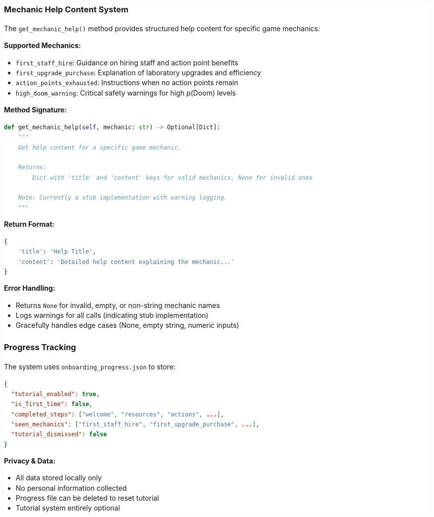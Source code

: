 ### Mechanic Help Content System

The `get_mechanic_help()` method provides structured help content for specific game mechanics:

**Supported Mechanics:**
- `first_staff_hire`: Guidance on hiring staff and action point benefits
- `first_upgrade_purchase`: Explanation of laboratory upgrades and efficiency
- `action_points_exhausted`: Instructions when no action points remain
- `high_doom_warning`: Critical safety warnings for high p(Doom) levels

**Method Signature:**
```python
def get_mechanic_help(self, mechanic: str) -> Optional[Dict]:
    """
    Get help content for a specific game mechanic.
    
    Returns:
        Dict with 'title' and 'content' keys for valid mechanics, None for invalid ones
        
    Note: Currently a stub implementation with warning logging.
    """
```

**Return Format:**
```python
{
    'title': 'Help Title',
    'content': 'Detailed help content explaining the mechanic...'
}
```

**Error Handling:**
- Returns `None` for invalid, empty, or non-string mechanic names
- Logs warnings for all calls (indicating stub implementation)
- Gracefully handles edge cases (None, empty string, numeric inputs)

### Progress Tracking

The system uses `onboarding_progress.json` to store:

```json
{
  "tutorial_enabled": true,
  "is_first_time": false,
  "completed_steps": ["welcome", "resources", "actions", ...],
  "seen_mechanics": ["first_staff_hire", "first_upgrade_purchase", ...],
  "tutorial_dismissed": false
}
```

**Privacy & Data:**
- All data stored locally only
- No personal information collected
- Progress file can be deleted to reset tutorial
- Tutorial system entirely optional
